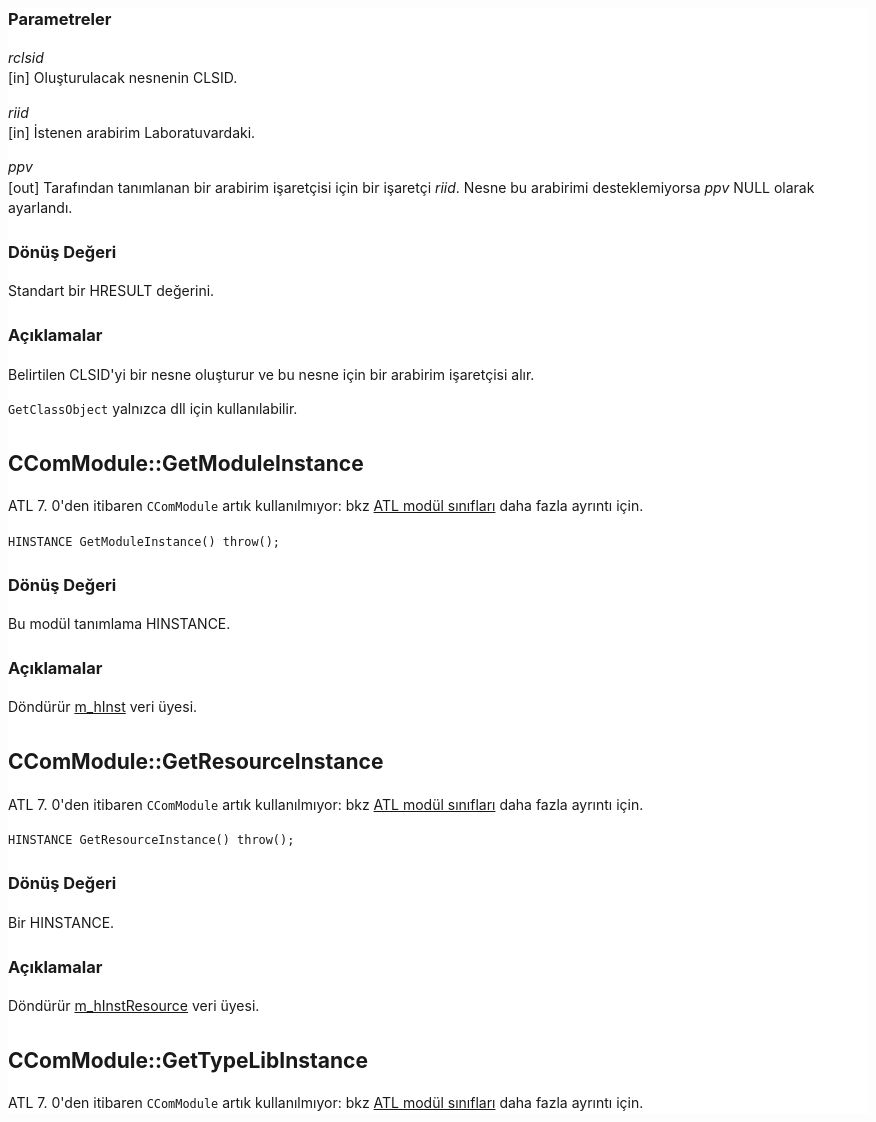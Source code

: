 ### <a name="parameters"></a>Parametreler  
 *rclsid*  
 [in] Oluşturulacak nesnenin CLSID.  
  
 *riid*  
 [in] İstenen arabirim Laboratuvardaki.  
  
 *ppv*  
 [out] Tarafından tanımlanan bir arabirim işaretçisi için bir işaretçi *riid*. Nesne bu arabirimi desteklemiyorsa *ppv* NULL olarak ayarlandı.  
  
### <a name="return-value"></a>Dönüş Değeri  
 Standart bir HRESULT değerini.  
  
### <a name="remarks"></a>Açıklamalar  
 Belirtilen CLSID'yi bir nesne oluşturur ve bu nesne için bir arabirim işaretçisi alır.  
  
 `GetClassObject` yalnızca dll için kullanılabilir.  
  
##  <a name="getmoduleinstance"></a>  CComModule::GetModuleInstance  
 ATL 7. 0'den itibaren `CComModule` artık kullanılmıyor: bkz [ATL modül sınıfları](../../atl/atl-module-classes.md) daha fazla ayrıntı için.  
  
```
HINSTANCE GetModuleInstance() throw();
```  
  
### <a name="return-value"></a>Dönüş Değeri  
 Bu modül tanımlama HINSTANCE.  
  
### <a name="remarks"></a>Açıklamalar  
 Döndürür [m_hInst](#m_hinst) veri üyesi.  
  
##  <a name="getresourceinstance"></a>  CComModule::GetResourceInstance  
 ATL 7. 0'den itibaren `CComModule` artık kullanılmıyor: bkz [ATL modül sınıfları](../../atl/atl-module-classes.md) daha fazla ayrıntı için.  
  
```
HINSTANCE GetResourceInstance() throw();
```  
  
### <a name="return-value"></a>Dönüş Değeri  
 Bir HINSTANCE.  
  
### <a name="remarks"></a>Açıklamalar  
 Döndürür [m_hInstResource](#m_hinstresource) veri üyesi.  
  
##  <a name="gettypelibinstance"></a>  CComModule::GetTypeLibInstance  
 ATL 7. 0'den itibaren `CComModule` artık kullanılmıyor: bkz [ATL modül sınıfları](../../atl/atl-module-classes.md) daha fazla ayrıntı için.  
  